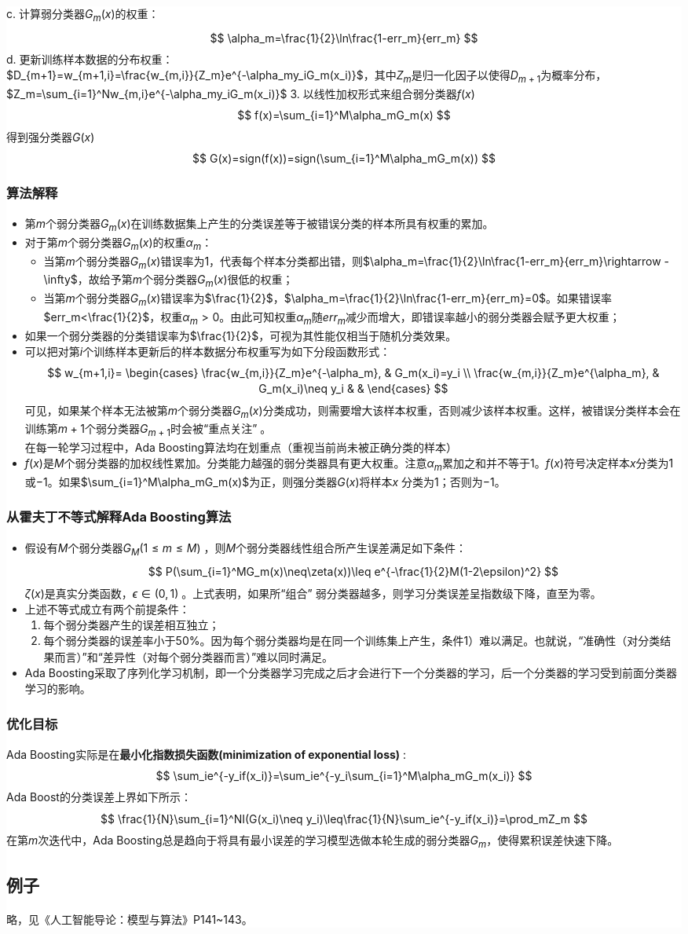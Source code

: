    c. 计算弱分类器$G_m(x)$的权重：
   $$
   \alpha_m=\frac{1}{2}\ln\frac{1-err_m}{err_m}
   $$
   d. 更新训练样本数据的分布权重：  
   $D_{m+1}=w_{m+1,i}=\frac{w_{m,i}}{Z_m}e^{-\alpha_my_iG_m(x_i)}$，其中$Z_m$是归一化因子以使得$D_{m+1}$为概率分布，$Z_m=\sum_{i=1}^Nw_{m,i}e^{-\alpha_my_iG_m(x_i)}$
3. 以线性加权形式来组合弱分类器$f(x)$
   $$
   f(x)=\sum_{i=1}^M\alpha_mG_m(x)
   $$
   得到强分类器$G(x)$
   $$
   G(x)=sign(f(x))=sign(\sum_{i=1}^M\alpha_mG_m(x))
   $$
### 算法解释
+ 第$m$个弱分类器$G_m(x)$在训练数据集上产生的分类误差等于被错误分类的样本所具有权重的累加。
+ 对于第$m$个弱分类器$G_m(x)$的权重$\alpha_m$：
  + 当第$m$个弱分类器$G_m(x)$错误率为$1$，代表每个样本分类都出错，则$\alpha_m=\frac{1}{2}\ln\frac{1-err_m}{err_m}\rightarrow -\infty$，故给予第$m$个弱分类器$G_m(x)$很低的权重；
  + 当第$m$个弱分类器$G_m(x)$错误率为$\frac{1}{2}$，$\alpha_m=\frac{1}{2}\ln\frac{1-err_m}{err_m}=0$。如果错误率$err_m<\frac{1}{2}$，权重$\alpha_m>0$。由此可知权重$\alpha_m$随$err_m$减少而增大，即错误率越小的弱分类器会赋予更大权重；
+ 如果一个弱分类器的分类错误率为$\frac{1}{2}$，可视为其性能仅相当于随机分类效果。
+ 可以把对第$i$个训练样本更新后的样本数据分布权重写为如下分段函数形式：
  $$
  w_{m+1,i}=
  \begin{cases}
  \frac{w_{m,i}}{Z_m}e^{-\alpha_m}, & G_m(x_i)=y_i \\
  \frac{w_{m,i}}{Z_m}e^{\alpha_m}, & G_m(x_i)\neq y_i & & 
  \end{cases}
  $$
  可见，如果某个样本无法被第$m$个弱分类器$G_m(x)$分类成功，则需要增大该样本权重，否则减少该样本权重。这样，被错误分类样本会在训练第$m+1$个弱分类器$G_{m+1}$时会被“重点关注” 。  
  在每一轮学习过程中，Ada Boosting算法均在划重点（重视当前尚未被正确分类的样本）
+ $f(x)$是$M$个弱分类器的加权线性累加。分类能力越强的弱分类器具有更大权重。注意$\alpha_m$累加之和并不等于1。$f(x)$符号决定样本$x$分类为$1$或$-1$。如果$\sum_{i=1}^M\alpha_mG_m(x)$为正，则强分类器$G(x)$将样本$x$
分类为$1$；否则为$-1$。
### 从霍夫丁不等式解释Ada Boosting算法
+ 假设有$M$个弱分类器$G_M(1\leq m \leq M)$ ，则$M$个弱分类器线性组合所产生误差满足如下条件：
  $$
  P(\sum_{i=1}^MG_m(x)\neq\zeta(x))\leq e^{-\frac{1}{2}M(1-2\epsilon)^2}
  $$
  $\zeta(x)$是真实分类函数，$\epsilon\in (0,1)$ 。上式表明，如果所“组合” 弱分类器越多，则学习分类误差呈指数级下降，直至为零。
+ 上述不等式成立有两个前提条件：
  1) 每个弱分类器产生的误差相互独立； 
  2) 每个弱分类器的误差率小于50%。因为每个弱分类器均是在同一个训练集上产生，条件1）难以满足。也就说，“准确性（对分类结果而言）”和“差异性（对每个弱分类器而言）”难以同时满足。
+ Ada Boosting采取了序列化学习机制，即一个分类器学习完成之后才会进行下一个分类器的学习，后一个分类器的学习受到前面分类器学习的影响。
### 优化目标
Ada Boosting实际是在**最小化指数损失函数(minimization of exponential loss)** :
$$
\sum_ie^{-y_if(x_i)}=\sum_ie^{-y_i\sum_{i=1}^M\alpha_mG_m(x_i)}
$$
Ada Boost的分类误差上界如下所示：
$$
\frac{1}{N}\sum_{i=1}^NI(G(x_i)\neq y_i)\leq\frac{1}{N}\sum_ie^{-y_if(x_i)}=\prod_mZ_m
$$
在第$m$次迭代中，Ada Boosting总是趋向于将具有最小误差的学习模型选做本轮生成的弱分类器$G_m$，使得累积误差快速下降。
## 例子
略，见《人工智能导论：模型与算法》P141~143。